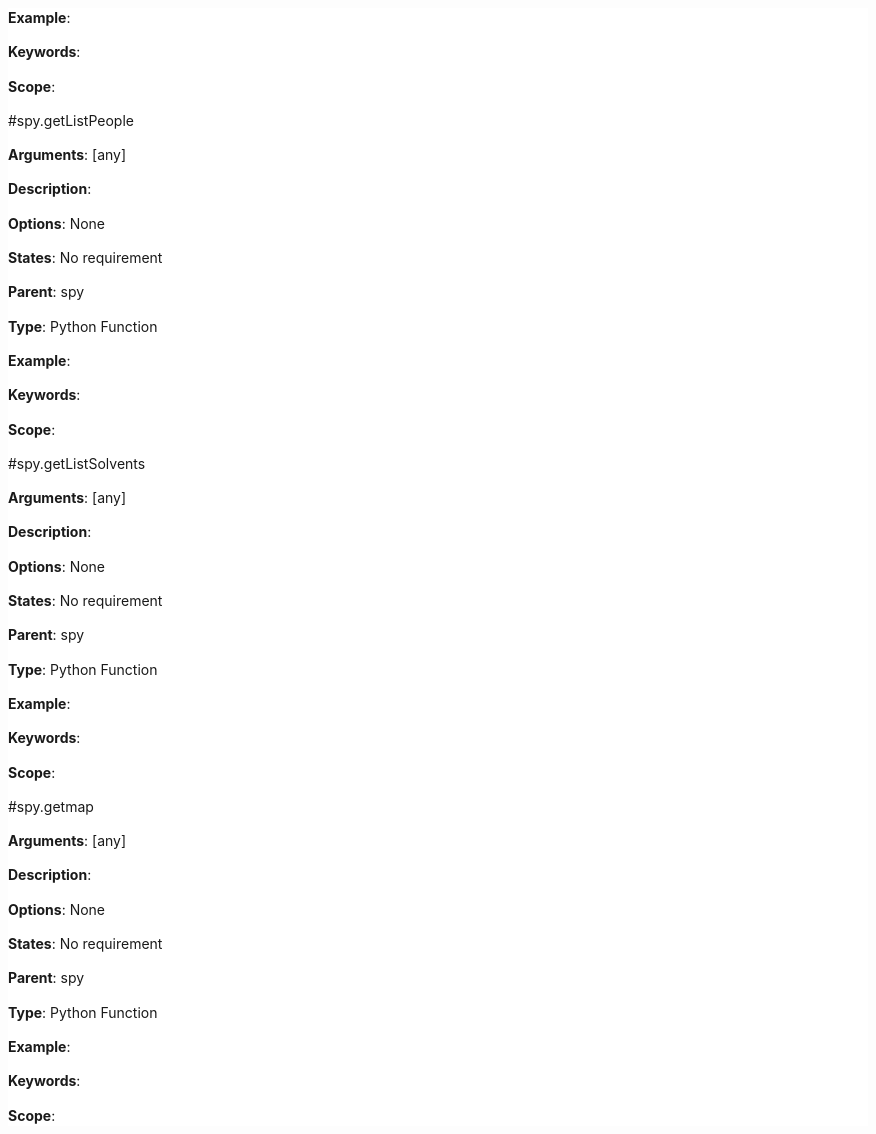**Example**: 

**Keywords**: 

**Scope**: 

#spy.getListPeople

**Arguments**: [any]

**Description**: 

**Options**: None

**States**: No requirement

**Parent**: spy

**Type**: Python Function

**Example**: 

**Keywords**: 

**Scope**: 

#spy.getListSolvents

**Arguments**: [any]

**Description**: 

**Options**: None

**States**: No requirement

**Parent**: spy

**Type**: Python Function

**Example**: 

**Keywords**: 

**Scope**: 

#spy.getmap

**Arguments**: [any]

**Description**: 

**Options**: None

**States**: No requirement

**Parent**: spy

**Type**: Python Function

**Example**: 

**Keywords**: 

**Scope**: 
